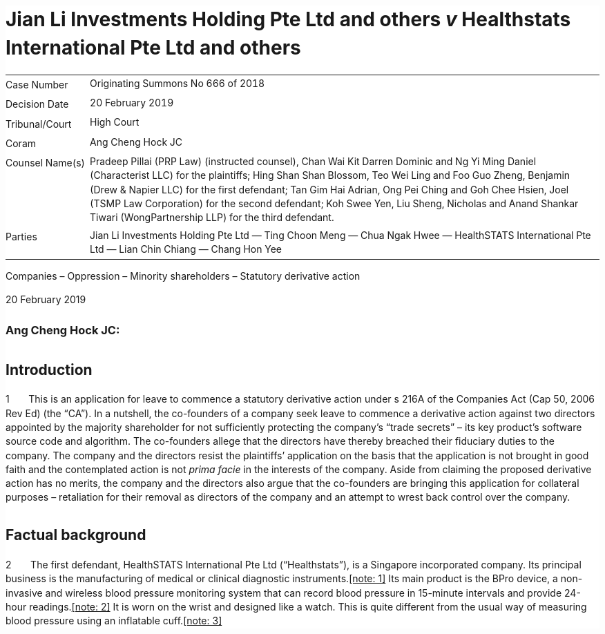 # Jian Li Investments Holding Pte Ltd and others _v_ Healthstats International Pte Ltd and others  

<table id="info-table"><tbody><tr class="info-row"><td class="txt-label" style="padding: 4px 0px; white-space: nowrap" valign="top">Case Number</td><td class="txt-body">Originating Summons No 666 of 2018</td></tr><tr class="info-row"><td class="txt-label" style="padding: 4px 0px; white-space: nowrap" valign="top">Decision Date</td><td class="txt-body">20 February 2019</td></tr><tr class="info-row"><td class="txt-label" style="padding: 4px 0px; white-space: nowrap" valign="top">Tribunal/Court</td><td class="txt-body">High Court</td></tr><tr class="info-row"><td class="txt-label" style="padding: 4px 0px; white-space: nowrap" valign="top">Coram</td><td class="txt-body">Ang Cheng Hock JC</td></tr><tr class="info-row"><td class="txt-label" style="padding: 4px 0px; white-space: nowrap" valign="top">Counsel Name(s)</td><td class="txt-body">Pradeep Pillai (PRP Law) (instructed counsel), Chan Wai Kit Darren Dominic and Ng Yi Ming Daniel (Characterist LLC) for the plaintiffs; Hing Shan Shan Blossom, Teo Wei Ling and Foo Guo Zheng, Benjamin (Drew &amp; Napier LLC) for the first defendant; Tan Gim Hai Adrian, Ong Pei Ching and Goh Chee Hsien, Joel (TSMP Law Corporation) for the second defendant; Koh Swee Yen, Liu Sheng, Nicholas and Anand Shankar Tiwari (WongPartnership LLP) for the third defendant.</td></tr><tr class="info-row"><td class="txt-label" style="padding: 4px 0px; white-space: nowrap" valign="top">Parties</td><td class="txt-body">Jian Li Investments Holding Pte Ltd — Ting Choon Meng — Chua Ngak Hwee — HealthSTATS International Pte Ltd — Lian Chin Chiang — Chang Hon Yee</td></tr></tbody></table>

Companies – Oppression – Minority shareholders – Statutory derivative action

20 February 2019

### Ang Cheng Hock JC:

## Introduction

1       This is an application for leave to commence a statutory derivative action under s 216A of the Companies Act (Cap 50, 2006 Rev Ed) (the “CA”). In a nutshell, the co-founders of a company seek leave to commence a derivative action against two directors appointed by the majority shareholder for not sufficiently protecting the company’s “trade secrets” – its key product’s software source code and algorithm. The co-founders allege that the directors have thereby breached their fiduciary duties to the company. The company and the directors resist the plaintiffs’ application on the basis that the application is not brought in good faith and the contemplated action is not _prima facie_ in the interests of the company. Aside from claiming the proposed derivative action has no merits, the company and the directors also argue that the co-founders are bringing this application for collateral purposes – retaliation for their removal as directors of the company and an attempt to wrest back control over the company.

## Factual background

2       The first defendant, HealthSTATS International Pte Ltd (“Healthstats”), is a Singapore incorporated company. Its principal business is the manufacturing of medical or clinical diagnostic instruments.[\[note: 1\]](#Ftn_1) Its main product is the BPro device, a non-invasive and wireless blood pressure monitoring system that can record blood pressure in 15-minute intervals and provide 24-hour readings.[\[note: 2\]](#Ftn_2) It is worn on the wrist and designed like a watch. This is quite different from the usual way of measuring blood pressure using an inflatable cuff.[\[note: 3\]](#Ftn_3)
